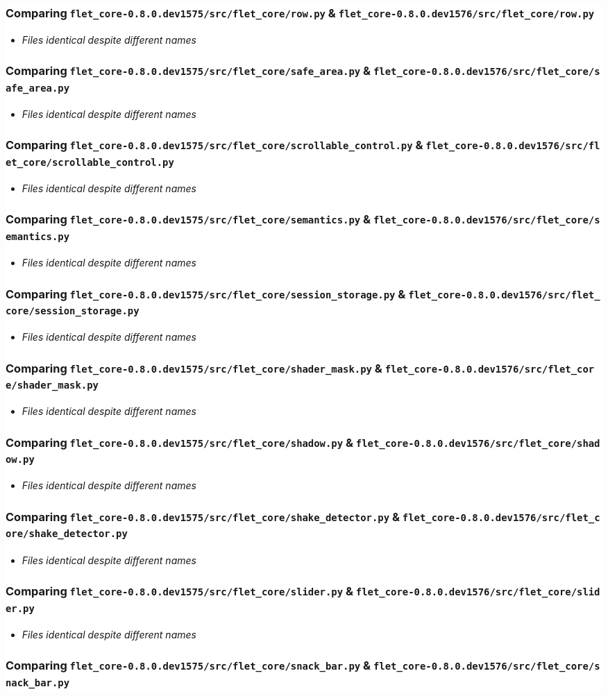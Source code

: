 ### Comparing `flet_core-0.8.0.dev1575/src/flet_core/row.py` & `flet_core-0.8.0.dev1576/src/flet_core/row.py`

 * *Files identical despite different names*

### Comparing `flet_core-0.8.0.dev1575/src/flet_core/safe_area.py` & `flet_core-0.8.0.dev1576/src/flet_core/safe_area.py`

 * *Files identical despite different names*

### Comparing `flet_core-0.8.0.dev1575/src/flet_core/scrollable_control.py` & `flet_core-0.8.0.dev1576/src/flet_core/scrollable_control.py`

 * *Files identical despite different names*

### Comparing `flet_core-0.8.0.dev1575/src/flet_core/semantics.py` & `flet_core-0.8.0.dev1576/src/flet_core/semantics.py`

 * *Files identical despite different names*

### Comparing `flet_core-0.8.0.dev1575/src/flet_core/session_storage.py` & `flet_core-0.8.0.dev1576/src/flet_core/session_storage.py`

 * *Files identical despite different names*

### Comparing `flet_core-0.8.0.dev1575/src/flet_core/shader_mask.py` & `flet_core-0.8.0.dev1576/src/flet_core/shader_mask.py`

 * *Files identical despite different names*

### Comparing `flet_core-0.8.0.dev1575/src/flet_core/shadow.py` & `flet_core-0.8.0.dev1576/src/flet_core/shadow.py`

 * *Files identical despite different names*

### Comparing `flet_core-0.8.0.dev1575/src/flet_core/shake_detector.py` & `flet_core-0.8.0.dev1576/src/flet_core/shake_detector.py`

 * *Files identical despite different names*

### Comparing `flet_core-0.8.0.dev1575/src/flet_core/slider.py` & `flet_core-0.8.0.dev1576/src/flet_core/slider.py`

 * *Files identical despite different names*

### Comparing `flet_core-0.8.0.dev1575/src/flet_core/snack_bar.py` & `flet_core-0.8.0.dev1576/src/flet_core/snack_bar.py`
